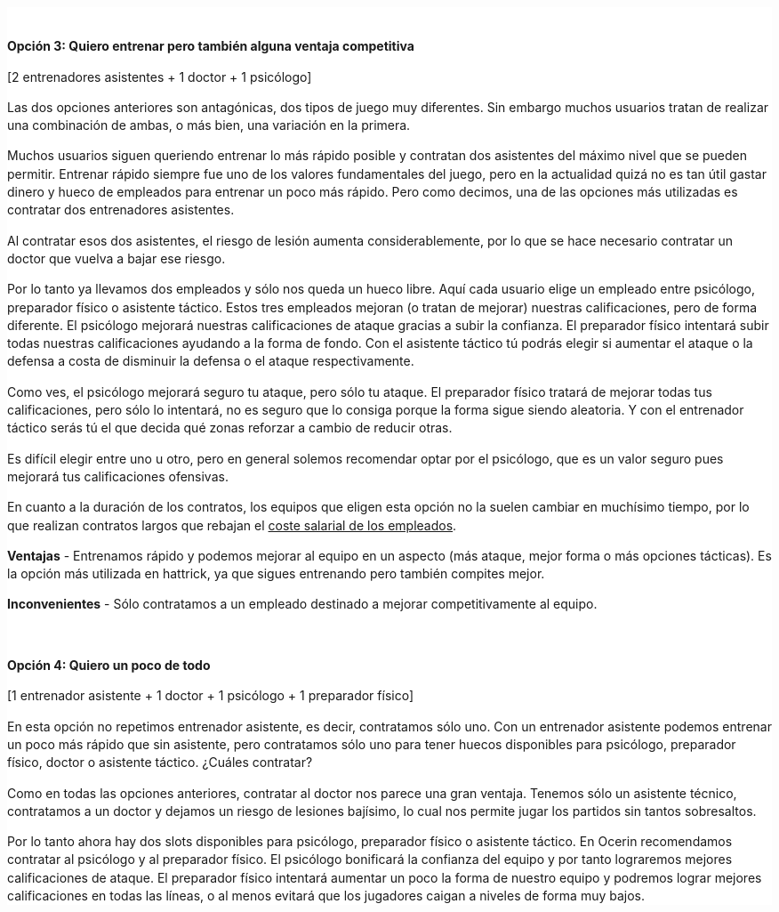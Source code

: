  

**Opción 3: Quiero entrenar pero también alguna ventaja competitiva**

\[2 entrenadores asistentes + 1 doctor + 1 psicólogo\]

Las dos opciones anteriores son antagónicas, dos tipos de juego muy diferentes. Sin embargo muchos usuarios tratan de realizar una combinación de ambas, o más bien, una variación en la primera.

Muchos usuarios siguen queriendo entrenar lo más rápido posible y contratan dos asistentes del máximo nivel que se pueden permitir. Entrenar rápido siempre fue uno de los valores fundamentales del juego, pero en la actualidad quizá no es tan útil gastar dinero y hueco de empleados para entrenar un poco más rápido. Pero como decimos, una de las opciones más utilizadas es contratar dos entrenadores asistentes.

Al contratar esos dos asistentes, el riesgo de lesión aumenta considerablemente, por lo que se hace necesario contratar un doctor que vuelva a bajar ese riesgo.

Por lo tanto ya llevamos dos empleados y sólo nos queda un hueco libre. Aquí cada usuario elige un empleado entre psicólogo, preparador físico o asistente táctico. Estos tres empleados mejoran (o tratan de mejorar) nuestras calificaciones, pero de forma diferente. El psicólogo mejorará nuestras calificaciones de ataque gracias a subir la confianza. El preparador físico intentará subir todas nuestras calificaciones ayudando a la forma de fondo. Con el asistente táctico tú podrás elegir si aumentar el ataque o la defensa a costa de disminuir la defensa o el ataque respectivamente.

Como ves, el psicólogo mejorará seguro tu ataque, pero sólo tu ataque. El preparador físico tratará de mejorar todas tus calificaciones, pero sólo lo intentará, no es seguro que lo consiga porque la forma sigue siendo aleatoria. Y con el entrenador táctico serás tú el que decida qué zonas reforzar a cambio de reducir otras.

Es difícil elegir entre uno u otro, pero en general solemos recomendar optar por el psicólogo, que es un valor seguro pues mejorará tus calificaciones ofensivas.

En cuanto a la duración de los contratos, los equipos que eligen esta opción no la suelen cambiar en muchísimo tiempo, por lo que realizan contratos largos que rebajan el [coste salarial de los empleados](http://www.guiaocerin.com/es/coste-de-los-empleados-en-hattrick/).

**Ventajas** - Entrenamos rápido y podemos mejorar al equipo en un aspecto (más ataque, mejor forma o más opciones tácticas). Es la opción más utilizada en hattrick, ya que sigues entrenando pero también compites mejor.

**Inconvenientes** - Sólo contratamos a un empleado destinado a mejorar competitivamente al equipo.

 

**Opción 4: Quiero un poco de todo**

\[1 entrenador asistente + 1 doctor + 1 psicólogo + 1 preparador físico\]

En esta opción no repetimos entrenador asistente, es decir, contratamos sólo uno. Con un entrenador asistente podemos entrenar un poco más rápido que sin asistente, pero contratamos sólo uno para tener huecos disponibles para psicólogo, preparador físico, doctor o asistente táctico. ¿Cuáles contratar?

Como en todas las opciones anteriores, contratar al doctor nos parece una gran ventaja. Tenemos sólo un asistente técnico, contratamos a un doctor y dejamos un riesgo de lesiones bajísimo, lo cual nos permite jugar los partidos sin tantos sobresaltos.

Por lo tanto ahora hay dos slots disponibles para psicólogo, preparador físico o asistente táctico. En Ocerin recomendamos contratar al psicólogo y al preparador físico. El psicólogo bonificará la confianza del equipo y por tanto lograremos mejores calificaciones de ataque. El preparador físico intentará aumentar un poco la forma de nuestro equipo y podremos lograr mejores calificaciones en todas las líneas, o al menos evitará que los jugadores caigan a niveles de forma muy bajos.
